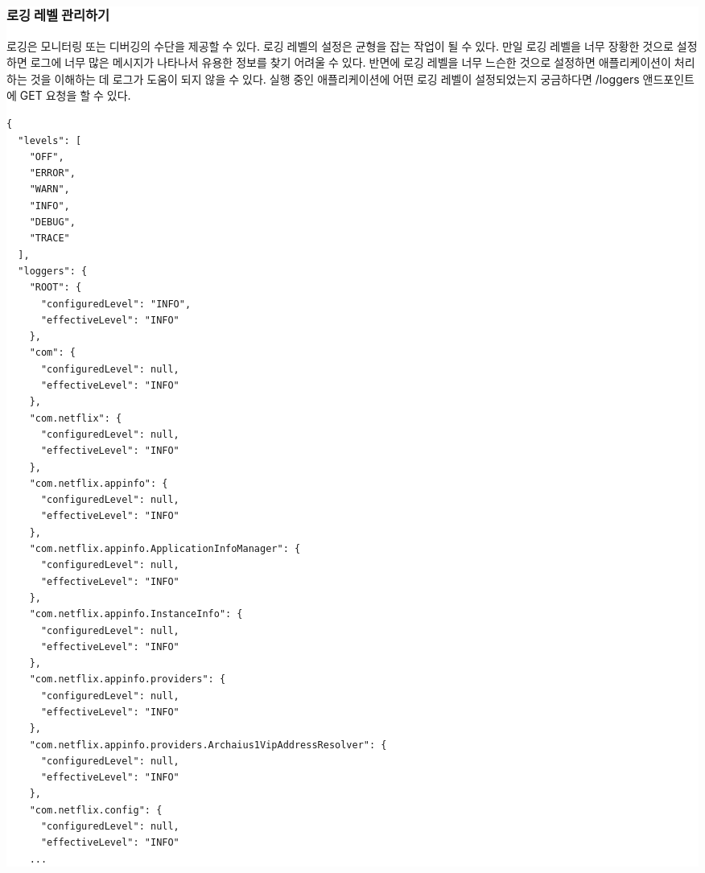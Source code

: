 ### 로깅 레벨 관리하기

로깅은 모니터링 또는 디버깅의 수단을 제공할 수 있다. 로깅 레벨의 설정은 균형을 잡는 작업이 될 수 있다. 만일 로깅 레벨을 너무 장황한 것으로 설정하면 로그에 너무 많은 메시지가 나타나서 유용한 정보를 찾기 어려울 수 있다. 반면에 로깅 레벨을 너무 느슨한 것으로 설정하면 애플리케이션이 처리하는 것을 이해하는 데 로그가 도움이 되지 않을 수 있다. 실행 중인 애플리케이션에 어떤 로깅 레벨이 설정되었는지 궁금하다면 /loggers 앤드포인트에 GET 요청을 할 수 있다.

```text
{
  "levels": [
    "OFF",
    "ERROR",
    "WARN",
    "INFO",
    "DEBUG",
    "TRACE"
  ],
  "loggers": {
    "ROOT": {
      "configuredLevel": "INFO",
      "effectiveLevel": "INFO"
    },
    "com": {
      "configuredLevel": null,
      "effectiveLevel": "INFO"
    },
    "com.netflix": {
      "configuredLevel": null,
      "effectiveLevel": "INFO"
    },
    "com.netflix.appinfo": {
      "configuredLevel": null,
      "effectiveLevel": "INFO"
    },
    "com.netflix.appinfo.ApplicationInfoManager": {
      "configuredLevel": null,
      "effectiveLevel": "INFO"
    },
    "com.netflix.appinfo.InstanceInfo": {
      "configuredLevel": null,
      "effectiveLevel": "INFO"
    },
    "com.netflix.appinfo.providers": {
      "configuredLevel": null,
      "effectiveLevel": "INFO"
    },
    "com.netflix.appinfo.providers.Archaius1VipAddressResolver": {
      "configuredLevel": null,
      "effectiveLevel": "INFO"
    },
    "com.netflix.config": {
      "configuredLevel": null,
      "effectiveLevel": "INFO"
	...
```
